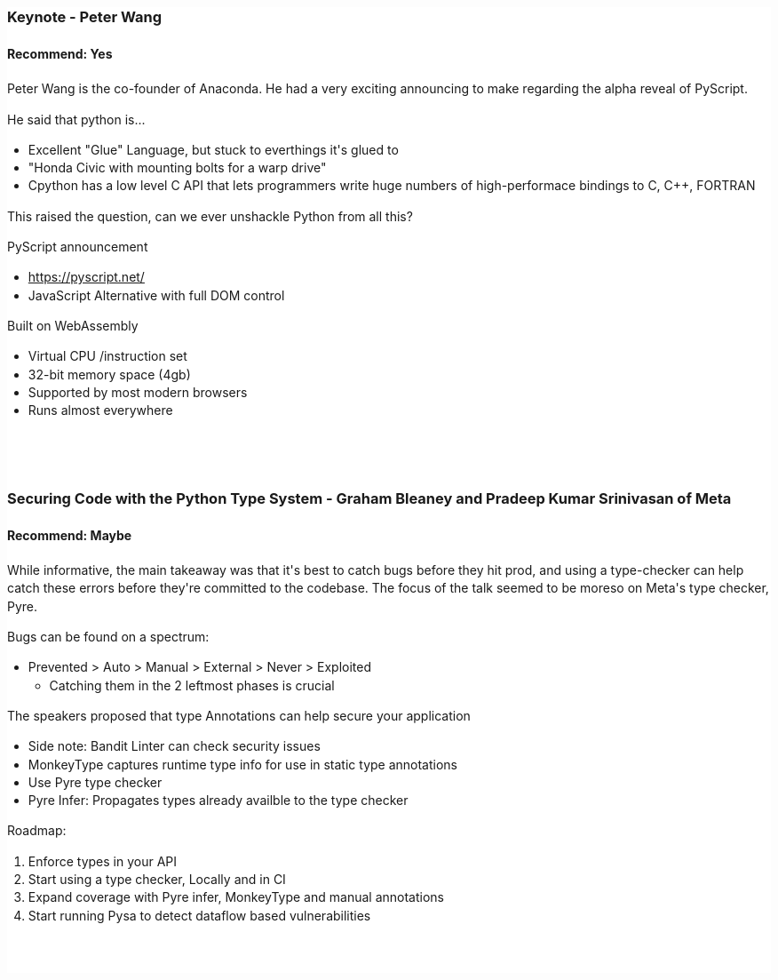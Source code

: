 ### Keynote - Peter Wang
#### **Recommend: Yes**  

Peter Wang is the co-founder of Anaconda. He had a very exciting announcing to make regarding the alpha reveal of PyScript.

He said that python is...
* Excellent "Glue" Language, but stuck to everthings it's glued to
* "Honda Civic with mounting bolts for a warp drive"
* Cpython has a low level C API that lets programmers write huge numbers of high-performace bindings to C, C++, FORTRAN

This raised the question, can we ever unshackle Python from all this?

PyScript announcement
* https://pyscript.net/
* JavaScript Alternative with full DOM control


Built on WebAssembly
* Virtual CPU /instruction set
* 32-bit memory space (4gb)
* Supported by most modern browsers
* Runs almost everywhere


&nbsp;
\
&nbsp;

### Securing Code with the Python Type System - Graham Bleaney and Pradeep Kumar Srinivasan of Meta
#### **Recommend: Maybe**

While informative, the main takeaway was that it's best to catch bugs before they hit prod, and using a type-checker can help catch these errors before they're committed to the codebase. The focus of the talk seemed to be moreso on Meta's type checker, Pyre.

Bugs can be found on a spectrum:
* Prevented > Auto > Manual > External > Never > Exploited
    * Catching them in the 2 leftmost phases is crucial

The speakers proposed that type Annotations can help secure your application
* Side note: Bandit Linter can check security issues
* MonkeyType captures runtime type info for use in static type annotations
* Use Pyre type checker
* Pyre Infer: Propagates types already availble to the type checker

Roadmap:
1. Enforce types in your API
2. Start using a type checker, Locally and in CI
3. Expand coverage with Pyre infer, MonkeyType and manual annotations
4. Start running Pysa to detect dataflow based vulnerabilities

&nbsp;
\
&nbsp;
